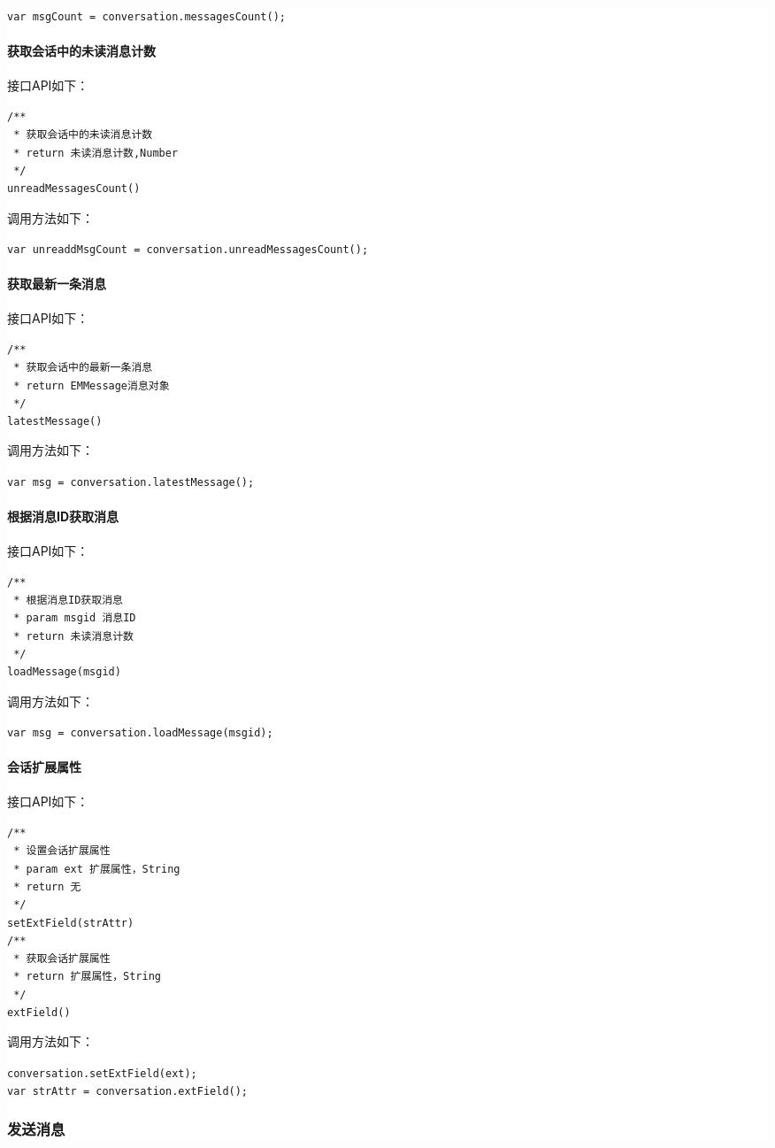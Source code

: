 	var msgCount = conversation.messagesCount();
#### 获取会话中的未读消息计数
接口API如下：

    /** 
     * 获取会话中的未读消息计数
     * return 未读消息计数,Number
     */
    unreadMessagesCount()
调用方法如下：

	var unreaddMsgCount = conversation.unreadMessagesCount();
#### 获取最新一条消息
接口API如下：

    /** 
     * 获取会话中的最新一条消息
     * return EMMessage消息对象
     */
    latestMessage()
调用方法如下：

	var msg = conversation.latestMessage();
#### 根据消息ID获取消息
接口API如下：

    /** 
     * 根据消息ID获取消息
     * param msgid 消息ID
     * return 未读消息计数
     */
    loadMessage(msgid)
调用方法如下：

	var msg = conversation.loadMessage(msgid);

#### 会话扩展属性
接口API如下：

    /** 
     * 设置会话扩展属性
     * param ext 扩展属性，String
     * return 无
     */
    setExtField(strAttr)
    /** 
     * 获取会话扩展属性
     * return 扩展属性，String
     */
    extField()
调用方法如下：

	conversation.setExtField(ext);
	var strAttr = conversation.extField();
### 发送消息
